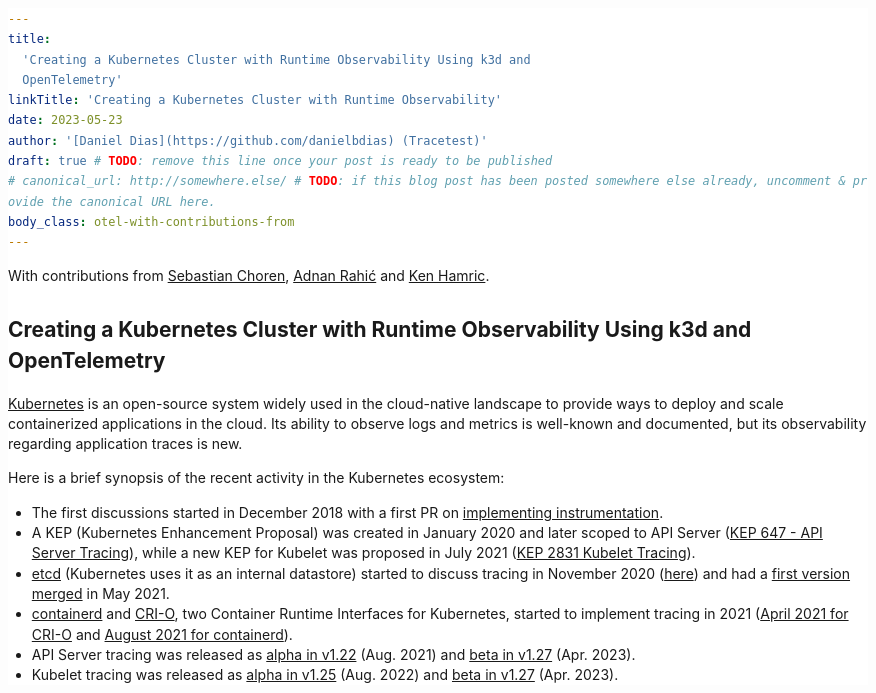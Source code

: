 ```yaml
---
title:
  'Creating a Kubernetes Cluster with Runtime Observability Using k3d and
  OpenTelemetry'
linkTitle: 'Creating a Kubernetes Cluster with Runtime Observability'
date: 2023-05-23
author: '[Daniel Dias](https://github.com/danielbdias) (Tracetest)'
draft: true # TODO: remove this line once your post is ready to be published
# canonical_url: http://somewhere.else/ # TODO: if this blog post has been posted somewhere else already, uncomment & provide the canonical URL here.
body_class: otel-with-contributions-from
---
```


With contributions from [Sebastian Choren](https://github.com/schoren),
[Adnan Rahić](https://github.com/adnanrahic) and
[Ken Hamric](https://github.com/kdhamric).

## Creating a Kubernetes Cluster with Runtime Observability Using k3d and OpenTelemetry

[Kubernetes](https://kubernetes.io/) is an open-source system widely used in the
cloud-native landscape to provide ways to deploy and scale containerized
applications in the cloud. Its ability to observe logs and metrics is well-known
and documented, but its observability regarding application traces is new.

Here is a brief synopsis of the recent activity in the Kubernetes ecosystem:

- The first discussions started in December 2018 with a first PR on
  [implementing instrumentation](https://github.com/Monkeyanator/kubernetes/pull/15).
- A KEP (Kubernetes Enhancement Proposal) was created in January 2020 and later
  scoped to API Server
  ([KEP 647 - API Server Tracing](https://github.com/kubernetes/enhancements/tree/master/keps/sig-instrumentation/647-apiserver-tracing)),
  while a new KEP for Kubelet was proposed in July 2021
  ([KEP 2831 Kubelet Tracing](https://github.com/kubernetes/enhancements/tree/master/keps/sig-instrumentation/2831-kubelet-tracing)).
- [etcd](https://github.com/etcd-io/etcd) (Kubernetes uses it as an internal
  datastore) started to discuss tracing in November 2020
  ([here](https://github.com/etcd-io/etcd/issues/12460)) and had a
  [first version merged](https://github.com/etcd-io/etcd/pull/12919) in
  May 2021.
- [containerd](https://github.com/containerd/containerd) and
  [CRI-O](https://github.com/cri-o/cri-o), two Container Runtime Interfaces for
  Kubernetes, started to implement tracing in 2021
  ([April 2021 for CRI-O](https://github.com/cri-o/cri-o/issues/4734) and
  [August 2021 for containerd](https://github.com/containerd/containerd/pull/5731)).
- API Server tracing was released as
  [alpha in v1.22](https://github.com/kubernetes/enhancements/blob/master/keps/sig-instrumentation/647-apiserver-tracing/kep.yaml#L26)
  (Aug. 2021) and
  [beta in v1.27](https://github.com/kubernetes/kubernetes/blob/master/CHANGELOG/CHANGELOG-1.27.md)
  (Apr. 2023).
- Kubelet tracing was released as
  [alpha in v1.25](https://github.com/kubernetes/enhancements/blob/master/keps/sig-instrumentation/2831-kubelet-tracing/kep.yaml#L29)
  (Aug. 2022) and
  [beta in v1.27](https://github.com/kubernetes/kubernetes/blob/master/CHANGELOG/CHANGELOG-1.27.md)
  (Apr. 2023).
